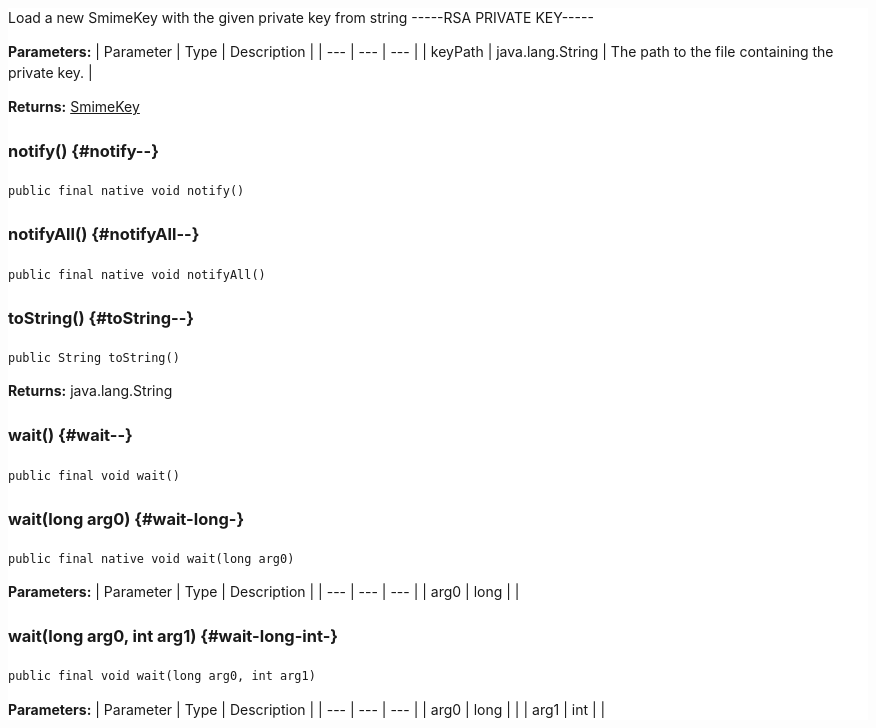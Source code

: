 
Load a new  SmimeKey  with the given private key from string -----RSA PRIVATE KEY-----

**Parameters:**
| Parameter | Type | Description |
| --- | --- | --- |
| keyPath | java.lang.String | The path to the file containing the private key. |

**Returns:**
[SmimeKey](../../com.aspose.email/smimekey)
### notify() {#notify--}
```
public final native void notify()
```




### notifyAll() {#notifyAll--}
```
public final native void notifyAll()
```




### toString() {#toString--}
```
public String toString()
```




**Returns:**
java.lang.String
### wait() {#wait--}
```
public final void wait()
```




### wait(long arg0) {#wait-long-}
```
public final native void wait(long arg0)
```




**Parameters:**
| Parameter | Type | Description |
| --- | --- | --- |
| arg0 | long |  |

### wait(long arg0, int arg1) {#wait-long-int-}
```
public final void wait(long arg0, int arg1)
```




**Parameters:**
| Parameter | Type | Description |
| --- | --- | --- |
| arg0 | long |  |
| arg1 | int |  |

